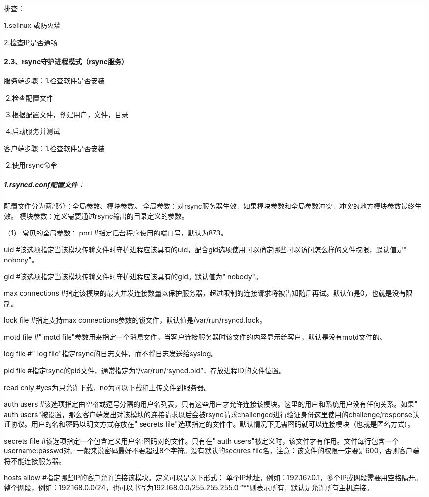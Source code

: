 排查：

1.selinux 或防火墙

2.检查IP是否通畅







#### 2.3、rsync守护进程模式（rsync服务）

服务端步骤：1.检查软件是否安装

​						2.检查配置文件

​						3.根据配置文件，创建用户，文件，目录

​						4.启动服务并测试

客户端步骤：1.检查软件是否安装

​						2.使用rsync命令





##### 1.rsyncd.conf配置文件：

配置文件分为两部分：全局参数、模块参数。
全局参数：对rsync服务器生效，如果模块参数和全局参数冲突，冲突的地方模块参数最终生效。
模块参数：定义需要通过rsync输出的目录定义的参数。

（1） 常见的全局参数：
port          #指定后台程序使用的端口号，默认为873。

uid            #该选项指定当该模块传输文件时守护进程应该具有的uid，配合gid选项使用可以确定哪些可以访问怎么样的文件权限，默认值是" nobody"。

gid            #该选项指定当该模块传输文件时守护进程应该具有的gid。默认值为" nobody"。

max connections        #指定该模块的最大并发连接数量以保护服务器，超过限制的连接请求将被告知随后再试。默认值是0，也就是没有限制。

lock file                  #指定支持max connections参数的锁文件，默认值是/var/run/rsyncd.lock。

motd file         #" motd file"参数用来指定一个消息文件，当客户连接服务器时该文件的内容显示给客户，默认是没有motd文件的。

log file             #" log file"指定rsync的日志文件，而不将日志发送给syslog。

pid file              #指定rsync的pid文件，通常指定为“/var/run/rsyncd.pid”，存放进程ID的文件位置。

read only         #yes为只允许下载，no为可以下载和上传文件到服务器。

auth users       		#该选项指定由空格或逗号分隔的用户名列表，只有这些用户才允许连接该模块。这里的用户和系统用户没有任何关系。如果" auth users"被设置，那么客户端发出对该模块的连接请求以后会被rsync请求challenged进行验证身份这里使用的challenge/response认证协议。用户的名和密码以明文方式存放在" secrets file"选项指定的文件中。默认情况下无需密码就可以连接模块（也就是匿名方式）。

secrets file      		#该选项指定一个包含定义用户名:密码对的文件。只有在" auth users"被定义时，该文件才有作用。文件每行包含一个username:passwd对。一般来说密码最好不要超过8个字符。没有默认的secures file名，注意：该文件的权限一定要是600，否则客户端将不能连接服务器。

hosts allow      	#指定哪些IP的客户允许连接该模块。定义可以是以下形式：
单个IP地址，例如：192.167.0.1，多个IP或网段需要用空格隔开。
整个网段，例如：192.168.0.0/24，也可以书写为192.168.0.0/255.255.255.0
“*”则表示所有，默认是允许所有主机连接。
